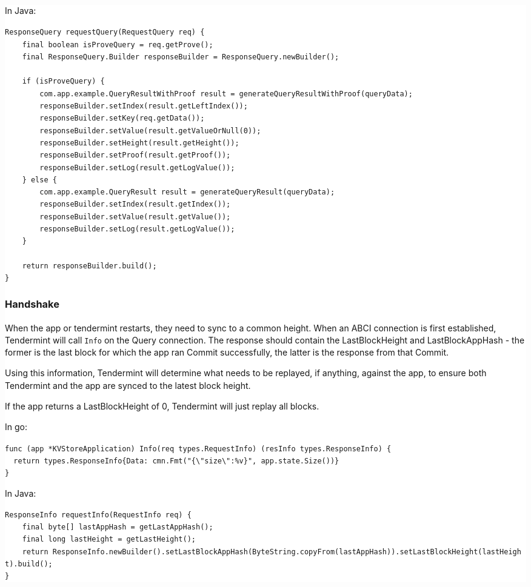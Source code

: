 In Java:

```
ResponseQuery requestQuery(RequestQuery req) {
    final boolean isProveQuery = req.getProve();
    final ResponseQuery.Builder responseBuilder = ResponseQuery.newBuilder();

    if (isProveQuery) {
        com.app.example.QueryResultWithProof result = generateQueryResultWithProof(queryData);
        responseBuilder.setIndex(result.getLeftIndex());
        responseBuilder.setKey(req.getData());
        responseBuilder.setValue(result.getValueOrNull(0));
        responseBuilder.setHeight(result.getHeight());
        responseBuilder.setProof(result.getProof());
        responseBuilder.setLog(result.getLogValue());
    } else {
        com.app.example.QueryResult result = generateQueryResult(queryData);
        responseBuilder.setIndex(result.getIndex());
        responseBuilder.setValue(result.getValue());
        responseBuilder.setLog(result.getLogValue());
    }

    return responseBuilder.build();
}
```

### Handshake

When the app or tendermint restarts, they need to sync to a common
height. When an ABCI connection is first established, Tendermint will
call `Info` on the Query connection. The response should contain the
LastBlockHeight and LastBlockAppHash - the former is the last block for
which the app ran Commit successfully, the latter is the response from
that Commit.

Using this information, Tendermint will determine what needs to be
replayed, if anything, against the app, to ensure both Tendermint and
the app are synced to the latest block height.

If the app returns a LastBlockHeight of 0, Tendermint will just replay
all blocks.

In go:

```
func (app *KVStoreApplication) Info(req types.RequestInfo) (resInfo types.ResponseInfo) {
  return types.ResponseInfo{Data: cmn.Fmt("{\"size\":%v}", app.state.Size())}
}
```

In Java:

```
ResponseInfo requestInfo(RequestInfo req) {
    final byte[] lastAppHash = getLastAppHash();
    final long lastHeight = getLastHeight();
    return ResponseInfo.newBuilder().setLastBlockAppHash(ByteString.copyFrom(lastAppHash)).setLastBlockHeight(lastHeight).build();
}
```
